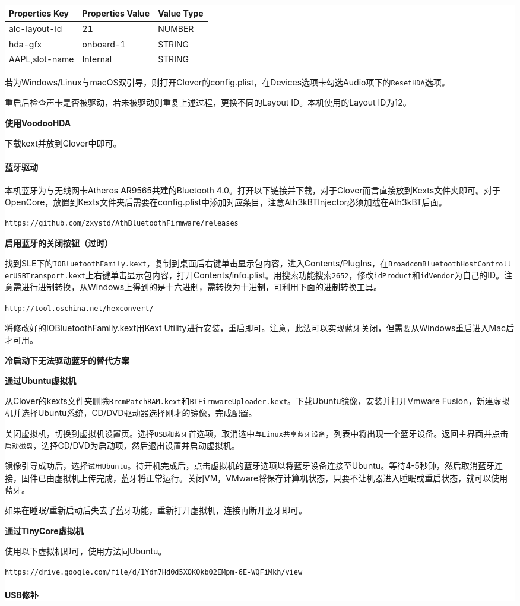 | Properties Key | Properties Value | Value Type |
| :--- | :--- | :--- |
| alc-layout-id | 21 | NUMBER |
| hda-gfx | onboard-1 | STRING |
| AAPL,slot-name | Internal | STRING |

若为Windows/Linux与macOS双引导，则打开Clover的config.plist，在Devices选项卡勾选Audio项下的`ResetHDA`选项。

重启后检查声卡是否被驱动，若未被驱动则重复上述过程，更换不同的Layout ID。本机使用的Layout ID为12。

**使用VoodooHDA**

下载kext并放到Clover中即可。

#### 蓝牙驱动

本机蓝牙为与无线网卡Atheros AR9565共建的Bluetooth 4.0。打开以下链接并下载，对于Clover而言直接放到Kexts文件夹即可。对于OpenCore，放置到Kexts文件夹后需要在config.plist中添加对应条目，注意Ath3kBTInjector必须加载在Ath3kBT后面。

```text
https://github.com/zxystd/AthBluetoothFirmware/releases
```

**启用蓝牙的关闭按钮（过时）**

找到SLE下的`IOBluetoothFamily.kext`，复制到桌面后右键单击显示包内容，进入Contents/PlugIns，在`BroadcomBluetoothHostControllerUSBTransport.kext`上右键单击显示包内容，打开Contents/info.plist。用搜索功能搜索`2652`，修改`idProduct`和`idVendor`为自己的ID。注意需进行进制转换，从Windows上得到的是十六进制，需转换为十进制，可利用下面的进制转换工具。

```text
http://tool.oschina.net/hexconvert/
```

将修改好的IOBluetoothFamily.kext用Kext Utility进行安装，重启即可。注意，此法可以实现蓝牙关闭，但需要从Windows重启进入Mac后才可用。

**冷启动下无法驱动蓝牙的替代方案**

**通过Ubuntu虚拟机**

从Clover的kexts文件夹删除`BrcmPatchRAM.kext`和`BTFirmwareUploader.kext`。下载Ubuntu镜像，安装并打开Vmware Fusion，新建虚拟机并选择Ubuntu系统，CD/DVD驱动器选择刚才的镜像，完成配置。

关闭虚拟机，切换到虚拟机设置页。选择`USB和蓝牙`首选项，取消选中`与Linux共享蓝牙设备`，列表中将出现一个蓝牙设备。返回主界面并点击`启动磁盘`，选择CD/DVD为启动项，然后退出设置并启动虚拟机。

镜像引导成功后，选择`试用Ubuntu`。待开机完成后，点击虚拟机的蓝牙选项以将蓝牙设备连接至Ubuntu。等待4-5秒钟，然后取消蓝牙连接，固件已由虚拟机上传完成，蓝牙将正常运行。关闭VM，VMware将保存计算机状态，只要不让机器进入睡眠或重启状态，就可以使用蓝牙。

如果在睡眠/重新启动后失去了蓝牙功能，重新打开虚拟机，连接再断开蓝牙即可。

**通过TinyCore虚拟机**

使用以下虚拟机即可，使用方法同Ubuntu。

```text
https://drive.google.com/file/d/1Ydm7Hd0d5XOKQkb02EMpm-6E-WQFiMkh/view
```

#### USB修补
